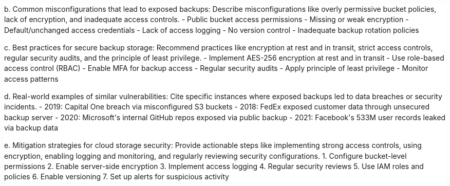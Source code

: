 
b. Common misconfigurations that lead to exposed backups: Describe misconfigurations like overly permissive bucket policies, lack of encryption, and inadequate access controls.
    - Public bucket access permissions
    - Missing or weak encryption
    - Default/unchanged access credentials
    - Lack of access logging
    - No version control 
    - Inadequate backup rotation policies


c. Best practices for secure backup storage: Recommend practices like encryption at rest and in transit, strict access controls, regular security audits, and the principle of least privilege.
    - Implement AES-256 encryption at rest and in transit
    - Use role-based access control (RBAC)
    - Enable MFA for backup access
    - Regular security audits
    - Apply principle of least privilege
    - Monitor access patterns

d. Real-world examples of similar vulnerabilities: Cite specific instances where exposed backups led to data breaches or security incidents.
    - 2019: Capital One breach via misconfigured S3 buckets
    - 2018: FedEx exposed customer data through unsecured backup server
    - 2020: Microsoft's internal GitHub repos exposed via public backup
    - 2021: Facebook's 533M user records leaked via backup data

e. Mitigation strategies for cloud storage security: Provide actionable steps like implementing strong access controls, using encryption, enabling logging and monitoring, and regularly reviewing security configurations.
    1. Configure bucket-level permissions
    2. Enable server-side encryption
    3. Implement access logging
    4. Regular security reviews
    5. Use IAM roles and policies
    6. Enable versioning
    7. Set up alerts for suspicious activity